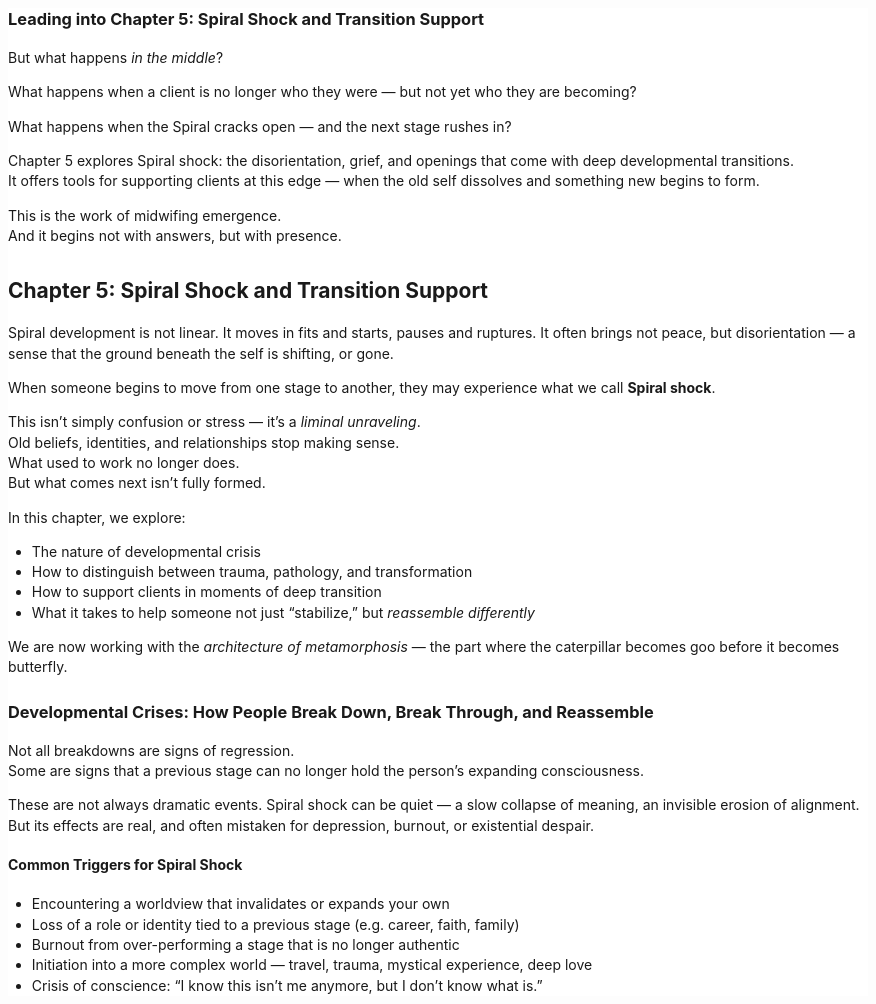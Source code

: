 ### Leading into Chapter 5: Spiral Shock and Transition Support

But what happens *in the middle*?

What happens when a client is no longer who they were — but not yet who they are becoming?

What happens when the Spiral cracks open — and the next stage rushes in?

Chapter 5 explores Spiral shock: the disorientation, grief, and openings that come with deep developmental transitions.  
It offers tools for supporting clients at this edge — when the old self dissolves and something new begins to form.

This is the work of midwifing emergence.  
And it begins not with answers, but with presence.

## Chapter 5: Spiral Shock and Transition Support

Spiral development is not linear. It moves in fits and starts, pauses and ruptures. It often brings not peace, but disorientation — a sense that the ground beneath the self is shifting, or gone.

When someone begins to move from one stage to another, they may experience what we call **Spiral shock**.

This isn’t simply confusion or stress — it’s a *liminal unraveling*.  
Old beliefs, identities, and relationships stop making sense.  
What used to work no longer does.  
But what comes next isn’t fully formed.

In this chapter, we explore:
- The nature of developmental crisis  
- How to distinguish between trauma, pathology, and transformation  
- How to support clients in moments of deep transition  
- What it takes to help someone not just “stabilize,” but *reassemble differently*

We are now working with the *architecture of metamorphosis* — the part where the caterpillar becomes goo before it becomes butterfly.

### Developmental Crises: How People Break Down, Break Through, and Reassemble

Not all breakdowns are signs of regression.  
Some are signs that a previous stage can no longer hold the person’s expanding consciousness.

These are not always dramatic events. Spiral shock can be quiet — a slow collapse of meaning, an invisible erosion of alignment. But its effects are real, and often mistaken for depression, burnout, or existential despair.

#### Common Triggers for Spiral Shock

- Encountering a worldview that invalidates or expands your own  
- Loss of a role or identity tied to a previous stage (e.g. career, faith, family)  
- Burnout from over-performing a stage that is no longer authentic  
- Initiation into a more complex world — travel, trauma, mystical experience, deep love  
- Crisis of conscience: “I know this isn’t me anymore, but I don’t know what is.”
